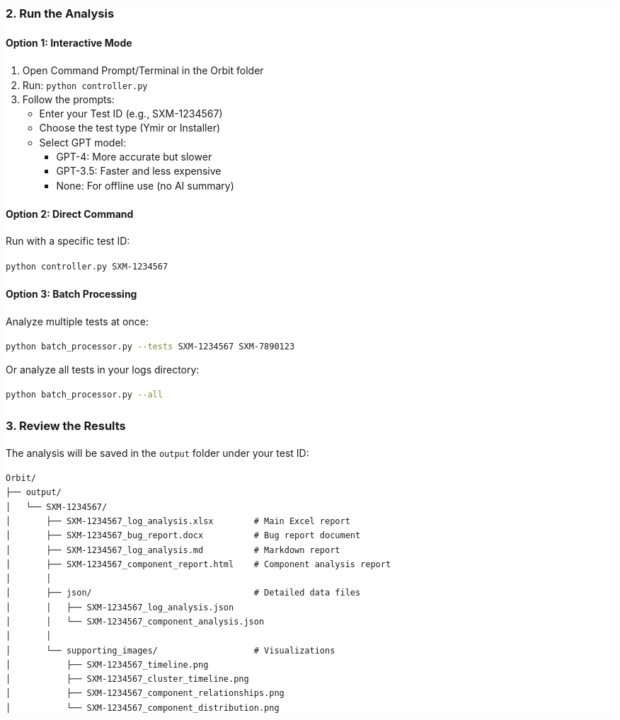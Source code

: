 ### 2. Run the Analysis

#### Option 1: Interactive Mode
1. Open Command Prompt/Terminal in the Orbit folder
2. Run: `python controller.py`
3. Follow the prompts:
   * Enter your Test ID (e.g., SXM-1234567)
   * Choose the test type (Ymir or Installer)
   * Select GPT model:
     * GPT-4: More accurate but slower
     * GPT-3.5: Faster and less expensive
     * None: For offline use (no AI summary)

#### Option 2: Direct Command
Run with a specific test ID:
```bash
python controller.py SXM-1234567
```

#### Option 3: Batch Processing
Analyze multiple tests at once:
```bash
python batch_processor.py --tests SXM-1234567 SXM-7890123
```

Or analyze all tests in your logs directory:
```bash
python batch_processor.py --all
```

### 3. Review the Results

The analysis will be saved in the `output` folder under your test ID:

```
Orbit/
├── output/
│   └── SXM-1234567/
│       ├── SXM-1234567_log_analysis.xlsx        # Main Excel report
│       ├── SXM-1234567_bug_report.docx          # Bug report document
│       ├── SXM-1234567_log_analysis.md          # Markdown report
│       ├── SXM-1234567_component_report.html    # Component analysis report
│       │
│       ├── json/                                # Detailed data files
│       │   ├── SXM-1234567_log_analysis.json
│       │   └── SXM-1234567_component_analysis.json
│       │
│       └── supporting_images/                   # Visualizations
│           ├── SXM-1234567_timeline.png
│           ├── SXM-1234567_cluster_timeline.png
│           ├── SXM-1234567_component_relationships.png
│           └── SXM-1234567_component_distribution.png
```
